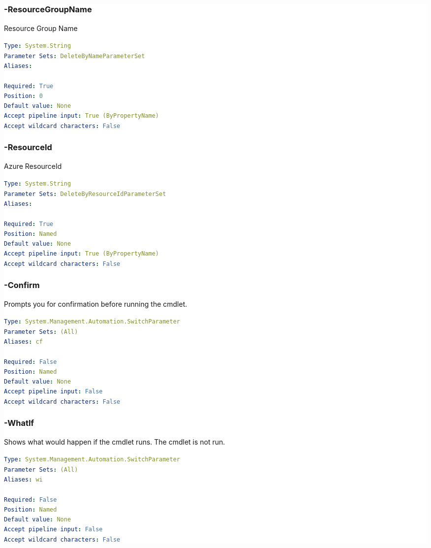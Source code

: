 ### -ResourceGroupName
Resource Group Name

```yaml
Type: System.String
Parameter Sets: DeleteByNameParameterSet
Aliases:

Required: True
Position: 0
Default value: None
Accept pipeline input: True (ByPropertyName)
Accept wildcard characters: False
```

### -ResourceId
Azure ResourceId

```yaml
Type: System.String
Parameter Sets: DeleteByResourceIdParameterSet
Aliases:

Required: True
Position: Named
Default value: None
Accept pipeline input: True (ByPropertyName)
Accept wildcard characters: False
```

### -Confirm
Prompts you for confirmation before running the cmdlet.

```yaml
Type: System.Management.Automation.SwitchParameter
Parameter Sets: (All)
Aliases: cf

Required: False
Position: Named
Default value: None
Accept pipeline input: False
Accept wildcard characters: False
```

### -WhatIf
Shows what would happen if the cmdlet runs. The cmdlet is not run.

```yaml
Type: System.Management.Automation.SwitchParameter
Parameter Sets: (All)
Aliases: wi

Required: False
Position: Named
Default value: None
Accept pipeline input: False
Accept wildcard characters: False
```
